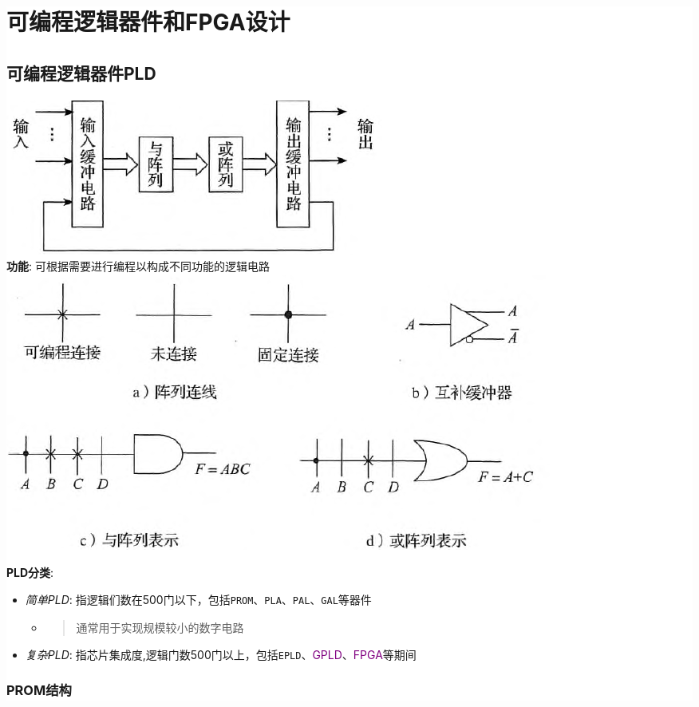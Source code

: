 # 可编程逻辑器件和FPGA设计
## 可编程逻辑器件PLD
![img](img/PLD结构框图.png '图1 PLD结构框图 :size=80%')  
**功能**: 可根据需要进行编程以构成不同功能的逻辑电路  
![img](img/PLD中常用基本符号表示.png '图2 PLD中常用基本符号表示 :size=100%')  

**PLD分类**:   
   - *简单PLD*: 指逻辑们数在500门以下，包括`PROM`、`PLA`、`PAL`、`GAL`等器件  
      - > 通常用于实现规模较小的数字电路
   - *复杂PLD*: 指芯片集成度,逻辑门数500门以上，包括`EPLD`、<font color=purple>GPLD</font>、<font color=purple>FPGA</font>等期间  

### PROM结构